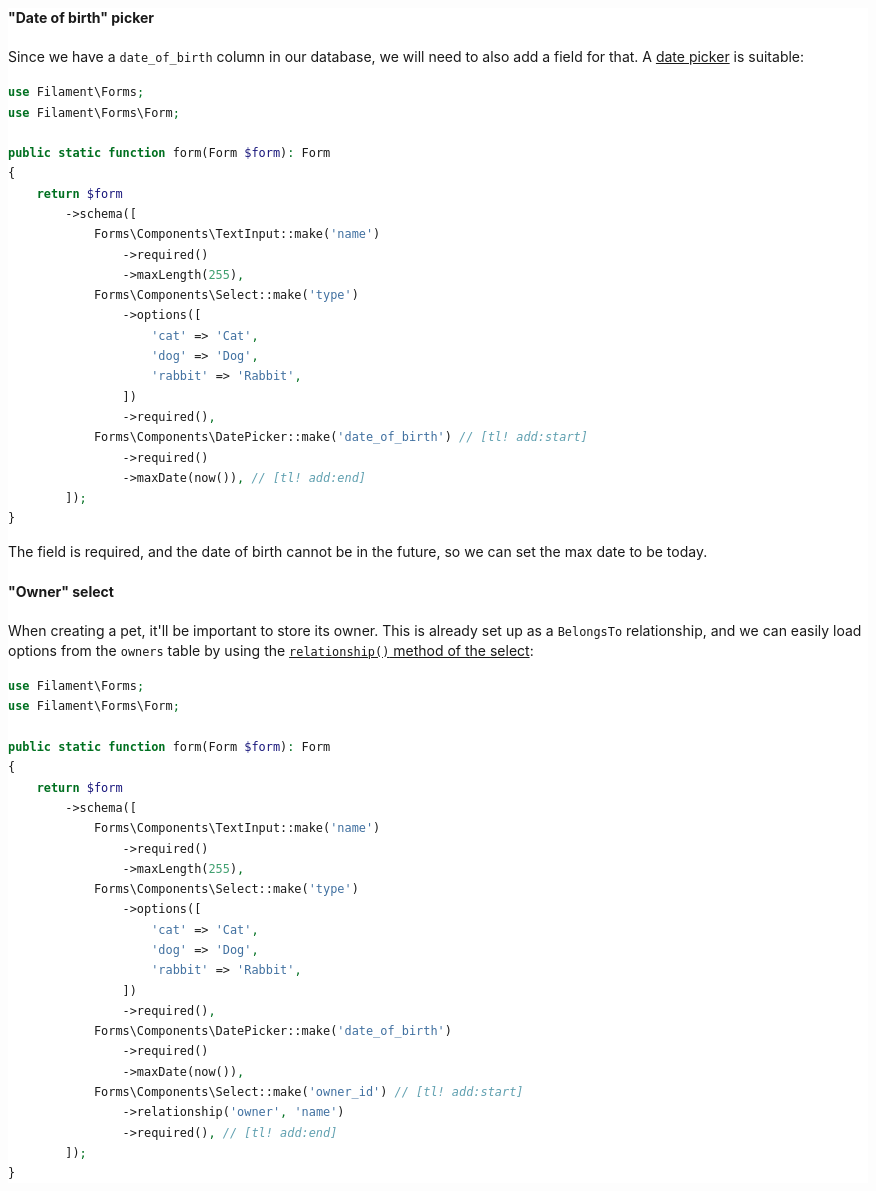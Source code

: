 #### "Date of birth" picker

Since we have a `date_of_birth` column in our database, we will need to also add a field for that. A [date picker](../forms/fields/date-time-picker) is suitable:

```php
use Filament\Forms;
use Filament\Forms\Form;

public static function form(Form $form): Form
{
    return $form
        ->schema([
            Forms\Components\TextInput::make('name')
                ->required()
                ->maxLength(255),
            Forms\Components\Select::make('type')
                ->options([
                    'cat' => 'Cat',
                    'dog' => 'Dog',
                    'rabbit' => 'Rabbit',
                ])
                ->required(),
            Forms\Components\DatePicker::make('date_of_birth') // [tl! add:start]
                ->required()
                ->maxDate(now()), // [tl! add:end]
        ]);
}
```

The field is required, and the date of birth cannot be in the future, so we can set the max date to be today.

#### "Owner" select

When creating a pet, it'll be important to store its owner. This is already set up as a `BelongsTo` relationship, and we can easily load options from the `owners` table by using the [`relationship()` method of the select](../forms/fields/select#populating-automatically-from-a-relationship):

```php
use Filament\Forms;
use Filament\Forms\Form;

public static function form(Form $form): Form
{
    return $form
        ->schema([
            Forms\Components\TextInput::make('name')
                ->required()
                ->maxLength(255),
            Forms\Components\Select::make('type')
                ->options([
                    'cat' => 'Cat',
                    'dog' => 'Dog',
                    'rabbit' => 'Rabbit',
                ])
                ->required(),
            Forms\Components\DatePicker::make('date_of_birth')
                ->required()
                ->maxDate(now()),
            Forms\Components\Select::make('owner_id') // [tl! add:start]
                ->relationship('owner', 'name')
                ->required(), // [tl! add:end]
        ]);
}
```
